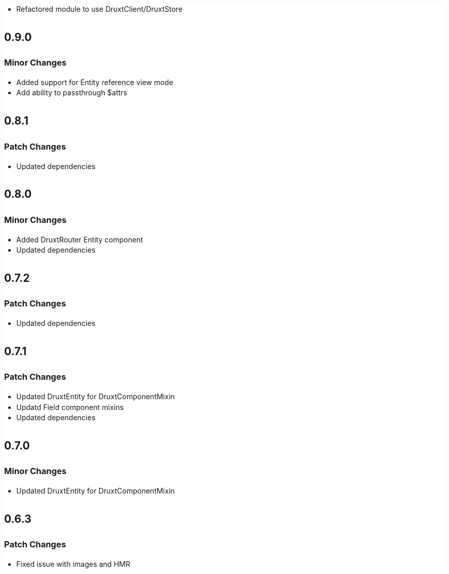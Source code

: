 - Refactored module to use DruxtClient/DruxtStore

## 0.9.0

### Minor Changes

- Added support for Entity reference view mode
- Add ability to passthrough \$attrs

## 0.8.1

### Patch Changes

- Updated dependencies

## 0.8.0

### Minor Changes

- Added DruxtRouter Entity component
- Updated dependencies

## 0.7.2

### Patch Changes

- Updated dependencies

## 0.7.1

### Patch Changes

- Updated DruxtEntity for DruxtComponentMixin
- Updatd Field component mixins
- Updated dependencies

## 0.7.0

### Minor Changes

- Updated DruxtEntity for DruxtComponentMixin

## 0.6.3

### Patch Changes

- Fixed issue with images and HMR
